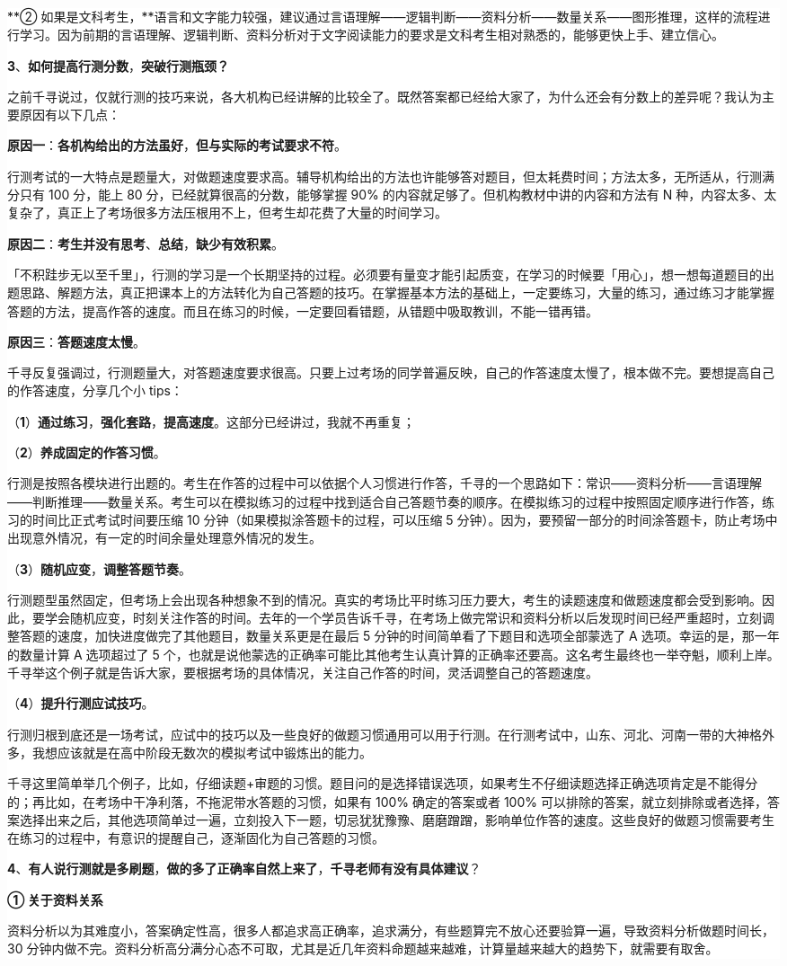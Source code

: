 
**② 如果是文科考生，**语言和文字能力较强，建议通过言语理解——逻辑判断——资料分析——数量关系——图形推理，这样的流程进行学习。因为前期的言语理解、逻辑判断、资料分析对于文字阅读能力的要求是文科考生相对熟悉的，能够更快上手、建立信心。


**3**、**如何提高行测分数**，**突破行测瓶颈？**


之前千寻说过，仅就行测的技巧来说，各大机构已经讲解的比较全了。既然答案都已经给大家了，为什么还会有分数上的差异呢？我认为主要原因有以下几点：


**原因一**：**各机构给出的方法虽好**，**但与实际的考试要求不符**。


行测考试的一大特点是题量大，对做题速度要求高。辅导机构给出的方法也许能够答对题目，但太耗费时间；方法太多，无所适从，行测满分只有 100 分，能上 80 分，已经就算很高的分数，能够掌握 90% 的内容就足够了。但机构教材中讲的内容和方法有 N 种，内容太多、太复杂了，真正上了考场很多方法压根用不上，但考生却花费了大量的时间学习。


**原因二**：**考生并没有思考**、**总结**，**缺少有效积累**。


「不积跬步无以至千里」，行测的学习是一个长期坚持的过程。必须要有量变才能引起质变，在学习的时候要「用心」，想一想每道题目的出题思路、解题方法，真正把课本上的方法转化为自己答题的技巧。在掌握基本方法的基础上，一定要练习，大量的练习，通过练习才能掌握答题的方法，提高作答的速度。而且在练习的时候，一定要回看错题，从错题中吸取教训，不能一错再错。


**原因三**：**答题速度太慢**。


千寻反复强调过，行测题量大，对答题速度要求很高。只要上过考场的同学普遍反映，自己的作答速度太慢了，根本做不完。要想提高自己的作答速度，分享几个小 tips：


（**1**）**通过练习**，**强化套路**，**提高速度**。这部分已经讲过，我就不再重复；


（**2**）**养成固定的作答习惯**。


行测是按照各模块进行出题的。考生在作答的过程中可以依据个人习惯进行作答，千寻的一个思路如下：常识——资料分析——言语理解——判断推理——数量关系。考生可以在模拟练习的过程中找到适合自己答题节奏的顺序。在模拟练习的过程中按照固定顺序进行作答，练习的时间比正式考试时间要压缩 10 分钟（如果模拟涂答题卡的过程，可以压缩 5 分钟）。因为，要预留一部分的时间涂答题卡，防止考场中出现意外情况，有一定的时间余量处理意外情况的发生。


（**3**）**随机应变**，**调整答题节奏**。


行测题型虽然固定，但考场上会出现各种想象不到的情况。真实的考场比平时练习压力要大，考生的读题速度和做题速度都会受到影响。因此，要学会随机应变，时刻关注作答的时间。去年的一个学员告诉千寻，在考场上做完常识和资料分析以后发现时间已经严重超时，立刻调整答题的速度，加快进度做完了其他题目，数量关系更是在最后 5 分钟的时间简单看了下题目和选项全部蒙选了 A 选项。幸运的是，那一年的数量计算 A 选项超过了 5 个，也就是说他蒙选的正确率可能比其他考生认真计算的正确率还要高。这名考生最终也一举夺魁，顺利上岸。千寻举这个例子就是告诉大家，要根据考场的具体情况，关注自己作答的时间，灵活调整自己的答题速度。


（**4**）**提升行测应试技巧**。


行测归根到底还是一场考试，应试中的技巧以及一些良好的做题习惯通用可以用于行测。在行测考试中，山东、河北、河南一带的大神格外多，我想应该就是在高中阶段无数次的模拟考试中锻炼出的能力。


千寻这里简单举几个例子，比如，仔细读题+审题的习惯。题目问的是选择错误选项，如果考生不仔细读题选择正确选项肯定是不能得分的；再比如，在考场中干净利落，不拖泥带水答题的习惯，如果有 100% 确定的答案或者 100% 可以排除的答案，就立刻排除或者选择，答案选择出来之后，其他选项简单过一遍，立刻投入下一题，切忌犹犹豫豫、磨磨蹭蹭，影响单位作答的速度。这些良好的做题习惯需要考生在练习的过程中，有意识的提醒自己，逐渐固化为自己答题的习惯。


**4**、**有人说行测就是多刷题**，**做的多了正确率自然上来了**，**千寻老师有没有具体建议**？


**① 关于资料关系**


资料分析以为其难度小，答案确定性高，很多人都追求高正确率，追求满分，有些题算完不放心还要验算一遍，导致资料分析做题时间长，30 分钟内做不完。资料分析高分满分心态不可取，尤其是近几年资料命题越来越难，计算量越来越大的趋势下，就需要有取舍。
